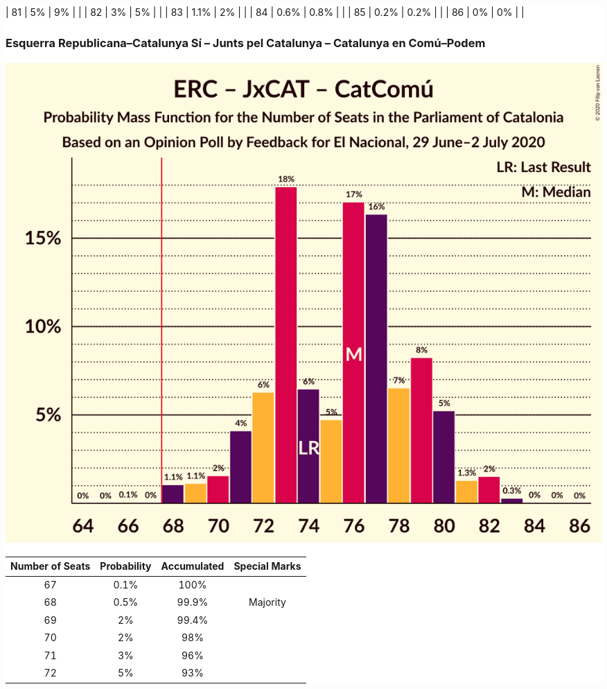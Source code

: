 | 81 | 5% | 9% |  |
| 82 | 3% | 5% |  |
| 83 | 1.1% | 2% |  |
| 84 | 0.6% | 0.8% |  |
| 85 | 0.2% | 0.2% |  |
| 86 | 0% | 0% |  |

### Esquerra Republicana–Catalunya Sí – Junts pel Catalunya – Catalunya en Comú–Podem

![Graph with seats probability mass function not yet produced](2020-07-02-Feedback-coalitions-seats-pmf-erc–jxcat–catcomú.png "Seats Probability Mass Function")

| Number of Seats | Probability | Accumulated | Special Marks |
|:---------------:|:-----------:|:-----------:|:-------------:|
| 67 | 0.1% | 100% |  |
| 68 | 0.5% | 99.9% | Majority |
| 69 | 2% | 99.4% |  |
| 70 | 2% | 98% |  |
| 71 | 3% | 96% |  |
| 72 | 5% | 93% |  |